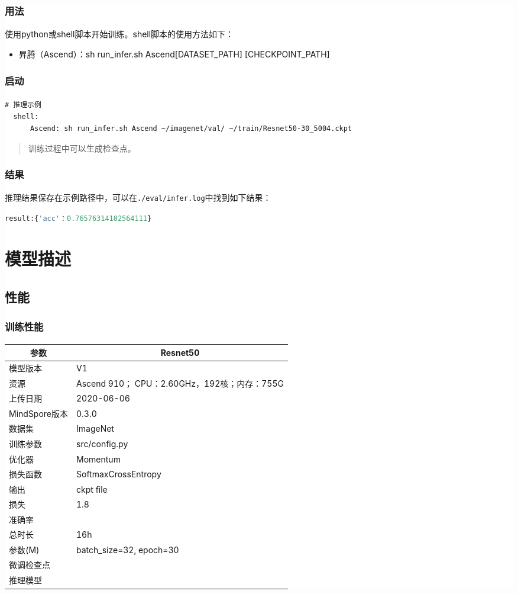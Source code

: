 ### 用法

使用python或shell脚本开始训练。shell脚本的使用方法如下：

- 昇腾（Ascend）：sh run_infer.sh Ascend[DATASET_PATH] [CHECKPOINT_PATH]

### 启动

```shell
# 推理示例
  shell:
      Ascend: sh run_infer.sh Ascend ~/imagenet/val/ ~/train/Resnet50-30_5004.ckpt
```

> 训练过程中可以生成检查点。

### 结果

推理结果保存在示例路径中，可以在`./eval/infer.log`中找到如下结果：

```python
result:{'acc'：0.76576314102564111}
```

# 模型描述

## 性能

### 训练性能

| 参数 | Resnet50  |
| -------------------------- | ---------------------------------------------------------- |
| 模型版本 | V1  |
| 资源 | Ascend 910； CPU：2.60GHz，192核；内存：755G |
| 上传日期 | 2020-06-06 |
| MindSpore版本 | 0.3.0 |
| 数据集 | ImageNet |
| 训练参数 | src/config.py |
| 优化器 | Momentum |
| 损失函数 | SoftmaxCrossEntropy |
| 输出 | ckpt file |
| 损失 | 1.8 |
| 准确率 |
| 总时长 | 16h |
| 参数(M) | batch_size=32, epoch=30 |
| 微调检查点 |
| 推理模型 |
